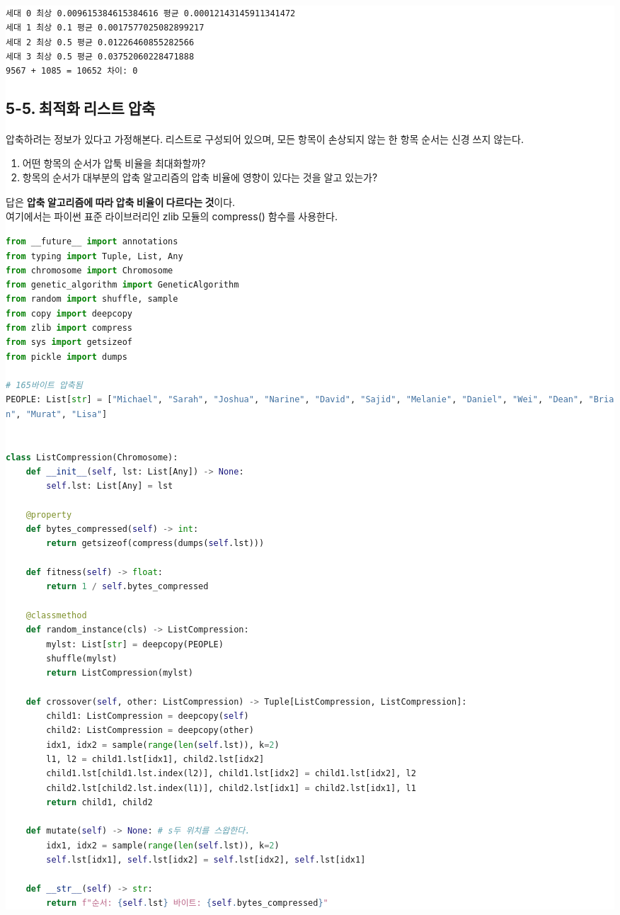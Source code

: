     세대 0 최상 0.009615384615384616 평균 0.00012143145911341472
    세대 1 최상 0.1 평균 0.0017577025082899217
    세대 2 최상 0.5 평균 0.01226460855282566
    세대 3 최상 0.5 평균 0.03752060228471888
    9567 + 1085 = 10652 차이: 0
    

## 5-5. 최적화 리스트 압축

압축하려는 정보가 있다고 가정해본다. 리스트로 구성되어 있으며, 모든 항목이 손상되지 않는 한 항목 순서는 신경 쓰지 않는다.  
1. 어떤 항목의 순서가 압툭 비율을 최대화할까?
2. 항목의 순서가 대부분의 압축 알고리즘의 압축 비율에 영향이 있다는 것을 알고 있는가?

답은 **압축 알고리즘에 따라 압축 비율이 다르다는 것**이다.  
여기에서는 파이썬 표준 라이브러리인 zlib 모듈의 compress() 함수를 사용한다.


```python
from __future__ import annotations
from typing import Tuple, List, Any
from chromosome import Chromosome
from genetic_algorithm import GeneticAlgorithm
from random import shuffle, sample
from copy import deepcopy
from zlib import compress
from sys import getsizeof
from pickle import dumps

# 165바이트 압축됨
PEOPLE: List[str] = ["Michael", "Sarah", "Joshua", "Narine", "David", "Sajid", "Melanie", "Daniel", "Wei", "Dean", "Brian", "Murat", "Lisa"]


class ListCompression(Chromosome):
    def __init__(self, lst: List[Any]) -> None:
        self.lst: List[Any] = lst

    @property
    def bytes_compressed(self) -> int:
        return getsizeof(compress(dumps(self.lst)))

    def fitness(self) -> float:
        return 1 / self.bytes_compressed

    @classmethod
    def random_instance(cls) -> ListCompression:
        mylst: List[str] = deepcopy(PEOPLE)
        shuffle(mylst)
        return ListCompression(mylst)

    def crossover(self, other: ListCompression) -> Tuple[ListCompression, ListCompression]:
        child1: ListCompression = deepcopy(self)
        child2: ListCompression = deepcopy(other)
        idx1, idx2 = sample(range(len(self.lst)), k=2)
        l1, l2 = child1.lst[idx1], child2.lst[idx2]
        child1.lst[child1.lst.index(l2)], child1.lst[idx2] = child1.lst[idx2], l2
        child2.lst[child2.lst.index(l1)], child2.lst[idx1] = child2.lst[idx1], l1
        return child1, child2

    def mutate(self) -> None: # s두 위치를 스왑한다.
        idx1, idx2 = sample(range(len(self.lst)), k=2)
        self.lst[idx1], self.lst[idx2] = self.lst[idx2], self.lst[idx1]

    def __str__(self) -> str:
        return f"순서: {self.lst} 바이트: {self.bytes_compressed}"
```
